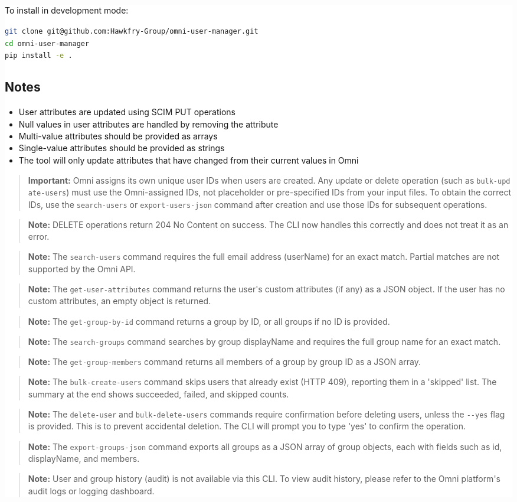 To install in development mode:

```bash
git clone git@github.com:Hawkfry-Group/omni-user-manager.git
cd omni-user-manager
pip install -e .
```

## Notes

- User attributes are updated using SCIM PUT operations
- Null values in user attributes are handled by removing the attribute
- Multi-value attributes should be provided as arrays
- Single-value attributes should be provided as strings
- The tool will only update attributes that have changed from their current values in Omni

> **Important:** Omni assigns its own unique user IDs when users are created. Any update or delete operation (such as `bulk-update-users`) must use the Omni-assigned IDs, not placeholder or pre-specified IDs from your input files. To obtain the correct IDs, use the `search-users` or `export-users-json` command after creation and use those IDs for subsequent operations.

> **Note:** DELETE operations return 204 No Content on success. The CLI now handles this correctly and does not treat it as an error.

> **Note:** The `search-users` command requires the full email address (userName) for an exact match. Partial matches are not supported by the Omni API.

> **Note:** The `get-user-attributes` command returns the user's custom attributes (if any) as a JSON object. If the user has no custom attributes, an empty object is returned.

> **Note:** The `get-group-by-id` command returns a group by ID, or all groups if no ID is provided.

> **Note:** The `search-groups` command searches by group displayName and requires the full group name for an exact match.

> **Note:** The `get-group-members` command returns all members of a group by group ID as a JSON array.

> **Note:** The `bulk-create-users` command skips users that already exist (HTTP 409), reporting them in a 'skipped' list. The summary at the end shows succeeded, failed, and skipped counts.

> **Note:** The `delete-user` and `bulk-delete-users` commands require confirmation before deleting users, unless the `--yes` flag is provided. This is to prevent accidental deletion. The CLI will prompt you to type 'yes' to confirm the operation.

> **Note:** The `export-groups-json` command exports all groups as a JSON array of group objects, each with fields such as id, displayName, and members.

> **Note:** User and group history (audit) is not available via this CLI. To view audit history, please refer to the Omni platform's audit logs or logging dashboard.
